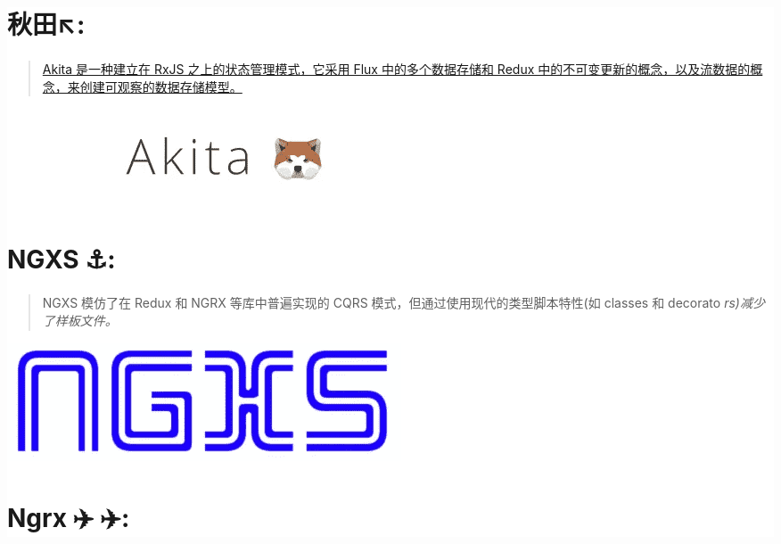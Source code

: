 # 秋田↖️:

> [Akita 是一种建立在 RxJS 之上的状态管理模式，它采用 Flux 中的多个数据存储和 Redux 中的不可变更新的概念，以及流数据的概念，来创建可观察的数据存储模型。](https://datorama.github.io/akita/)

![](img/b313191e9eb4df5e693ed27541e440c9.png)

# NGXS ⚓:

> NGXS 模仿了在 Redux 和 NGRX 等库中普遍实现的 CQRS 模式，但通过使用现代的类型脚本特性(如 classes 和 decorato *rs)减少了样板文件。*

![](img/464c94cbfc9e8f8dbd132d9088edb919.png)

# Ngrx ✈️ ✈️:
